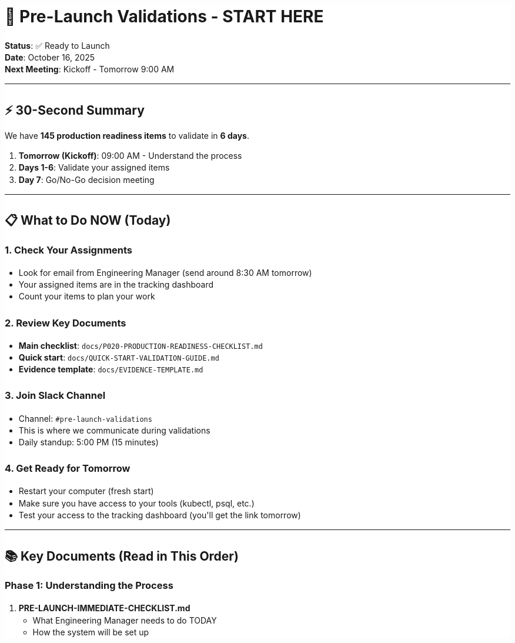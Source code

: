 # 🚀 Pre-Launch Validations - START HERE

**Status**: ✅ Ready to Launch  
**Date**: October 16, 2025  
**Next Meeting**: Kickoff - Tomorrow 9:00 AM

---

## ⚡ 30-Second Summary

We have **145 production readiness items** to validate in **6 days**.

1. **Tomorrow (Kickoff)**: 09:00 AM - Understand the process
2. **Days 1-6**: Validate your assigned items
3. **Day 7**: Go/No-Go decision meeting

---

## 📋 What to Do NOW (Today)

### 1. Check Your Assignments
- Look for email from Engineering Manager (send around 8:30 AM tomorrow)
- Your assigned items are in the tracking dashboard
- Count your items to plan your work

### 2. Review Key Documents
- **Main checklist**: `docs/P020-PRODUCTION-READINESS-CHECKLIST.md`
- **Quick start**: `docs/QUICK-START-VALIDATION-GUIDE.md`
- **Evidence template**: `docs/EVIDENCE-TEMPLATE.md`

### 3. Join Slack Channel
- Channel: `#pre-launch-validations`
- This is where we communicate during validations
- Daily standup: 5:00 PM (15 minutes)

### 4. Get Ready for Tomorrow
- Restart your computer (fresh start)
- Make sure you have access to your tools (kubectl, psql, etc.)
- Test your access to the tracking dashboard (you'll get the link tomorrow)

---

## 📚 Key Documents (Read in This Order)

### Phase 1: Understanding the Process
1. **PRE-LAUNCH-IMMEDIATE-CHECKLIST.md**
   - What Engineering Manager needs to do TODAY
   - How the system will be set up
